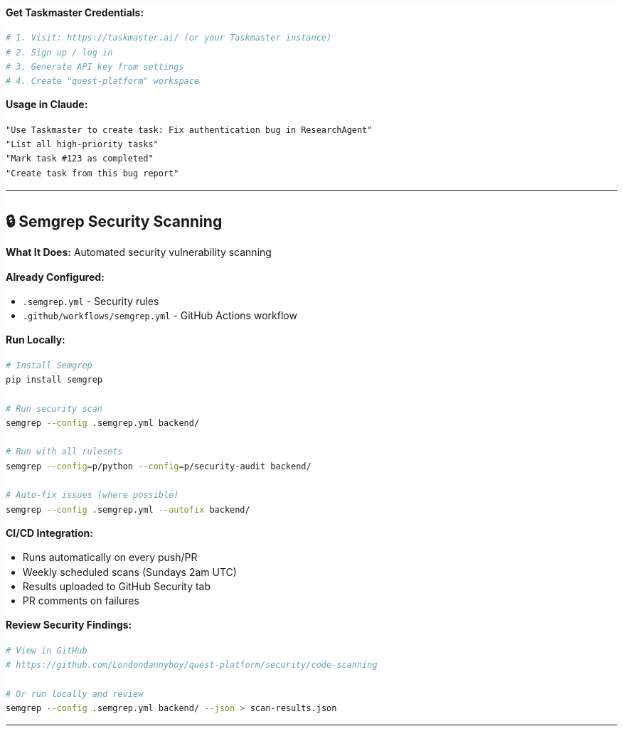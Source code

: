 **Get Taskmaster Credentials:**
```bash
# 1. Visit: https://taskmaster.ai/ (or your Taskmaster instance)
# 2. Sign up / log in
# 3. Generate API key from settings
# 4. Create "quest-platform" workspace
```

**Usage in Claude:**
```
"Use Taskmaster to create task: Fix authentication bug in ResearchAgent"
"List all high-priority tasks"
"Mark task #123 as completed"
"Create task from this bug report"
```

---

## 🔒 Semgrep Security Scanning

**What It Does:** Automated security vulnerability scanning

**Already Configured:**
- `.semgrep.yml` - Security rules
- `.github/workflows/semgrep.yml` - GitHub Actions workflow

**Run Locally:**
```bash
# Install Semgrep
pip install semgrep

# Run security scan
semgrep --config .semgrep.yml backend/

# Run with all rulesets
semgrep --config=p/python --config=p/security-audit backend/

# Auto-fix issues (where possible)
semgrep --config .semgrep.yml --autofix backend/
```

**CI/CD Integration:**
- Runs automatically on every push/PR
- Weekly scheduled scans (Sundays 2am UTC)
- Results uploaded to GitHub Security tab
- PR comments on failures

**Review Security Findings:**
```bash
# View in GitHub
# https://github.com/Londondannyboy/quest-platform/security/code-scanning

# Or run locally and review
semgrep --config .semgrep.yml backend/ --json > scan-results.json
```

---